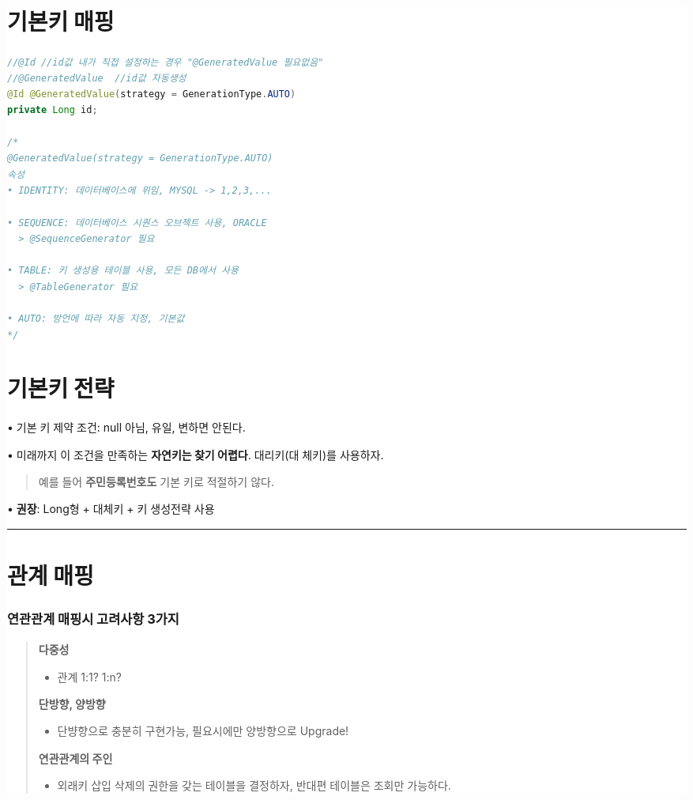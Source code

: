 # 기본키 매핑

~~~java
//@Id //id값 내가 직접 설정하는 경우 "@GeneratedValue 필요없음"
//@GeneratedValue  //id값 자동생성
@Id @GeneratedValue(strategy = GenerationType.AUTO)
private Long id;

/* 
@GeneratedValue(strategy = GenerationType.AUTO)
속성
• IDENTITY: 데이터베이스에 위임, MYSQL -> 1,2,3,...

• SEQUENCE: 데이터베이스 시퀀스 오브젝트 사용, ORACLE 
  > @SequenceGenerator 필요
  
• TABLE: 키 생성용 테이블 사용, 모든 DB에서 사용
  > @TableGenerator 필요
  
• AUTO: 방언에 따라 자동 지정, 기본값
*/


~~~



# 기본키 전략

• 기본 키 제약 조건: null 아님, 유일, 변하면 안된다.

• 미래까지 이 조건을 만족하는 **자연키는 찾기 어렵다**. 대리키(대
체키)를 사용하자. 

>예를 들어 **주민등록번호도** 기본 키로 적절하기 않다. 

• **권장**: Long형 + 대체키 + 키 생성전략 사용







---

# 관계 매핑

### 연관관계 매핑시 고려사항 3가지

> **다중성**
>
> + 관계 1:1? 1:n?
>
> **단방향, 양방향**
>
> + 단뱡향으로 충분히 구현가능, 필요시에만 양방향으로 Upgrade!
>
> **연관관계의 주인**
>
> + 외래키 삽입 삭제의 권한을 갖는 테이블을 결정하자, 반대편 테이블은 조회만 가능하다. 
